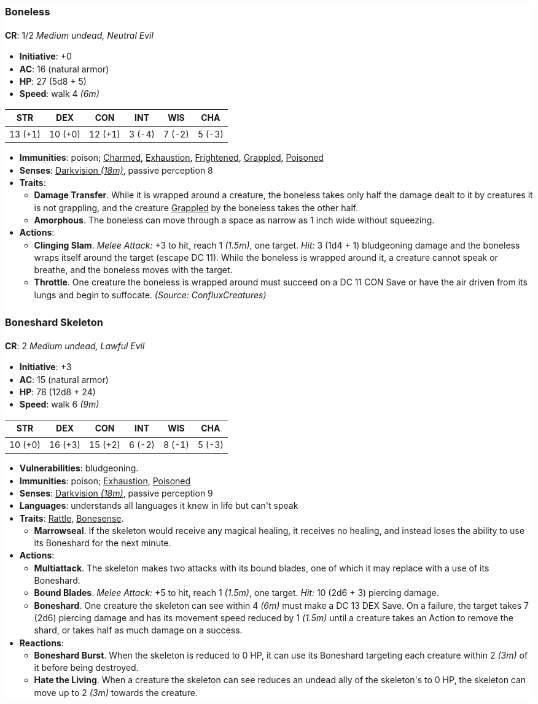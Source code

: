 ### Boneless
**CR**: 1/2
*Medium undead, Neutral Evil*
- **Initiative**: +0
- **AC**: 16 (natural armor)
- **HP**: 27 (5d8 + 5)
- **Speed**: walk 4 *(6m)*

STR | DEX | CON | INT | WIS | CHA
 :--: | :--: | :--: | :--: | :--: | :--:
13 (+1) | 10 (+0) | 12 (+1) | 3 (-4) | 7 (-2) | 5 (-3)

- **Immunities**: poison; [Charmed](conditions.md#charmed), [Exhaustion](conditions.md#exhaustion), [Frightened](conditions.md#frightened), [Grappled](conditions.md#grappled), [Poisoned](conditions.md#poisoned)
- **Senses**: [Darkvision *(18m)*](./../game_rules.md#advanced-rules#darkvision), passive perception 8
- **Traits**:
   - **Damage Transfer**. While it is wrapped around a creature, the boneless takes only half the damage dealt to it by creatures it is not grappling, and the creature [Grappled](conditions.md#grappled) by the boneless takes the other half.
   - **Amorphous**. The boneless can move through a space as narrow as 1 inch wide without squeezing.
- **Actions**:
   - **Clinging Slam**. *Melee Attack:* +3 to hit, reach 1 *(1.5m)*, one target.
    *Hit:* 3 (1d4 + 1) bludgeoning damage and the boneless wraps itself around the target (escape DC 11). While the boneless is wrapped around it, a creature cannot speak or breathe, and the boneless moves with the target.
   - **Throttle**. One creature the boneless is wrapped around must succeed on a DC 11 CON Save or have the air driven from its lungs and begin to suffocate.
*(Source: ConfluxCreatures)*

### Boneshard Skeleton
**CR**: 2
*Medium undead, Lawful Evil*
- **Initiative**: +3
- **AC**: 15 (natural armor)
- **HP**: 78 (12d8 + 24)
- **Speed**: walk 6 *(9m)*

STR | DEX | CON | INT | WIS | CHA
 :--: | :--: | :--: | :--: | :--: | :--:
10 (+0) | 16 (+3) | 15 (+2) | 6 (-2) | 8 (-1) | 5 (-3)

- **Vulnerabilities**: bludgeoning.
- **Immunities**: poison; [Exhaustion](conditions.md#exhaustion), [Poisoned](conditions.md#poisoned)
- **Senses**: [Darkvision *(18m)*](game_rules.md#advanced-rules#darkvision), passive perception 9
- **Languages**: understands all languages it knew in life but can't speak
- **Traits**: [Rattle](dm/monster_info.md#rattle), [Bonesense](dm/monster_info.md#bonesense).
   - **Marrowseal**. If the skeleton would receive any magical healing, it receives no healing, and instead loses the ability to use its Boneshard for the next minute.
- **Actions**:
   - **Multiattack**. The skeleton makes two attacks with its bound blades, one of which it may replace with a use of its Boneshard.
   - **Bound Blades**. *Melee Attack:* +5 to hit, reach 1 *(1.5m)*, one target.
    *Hit:* 10 (2d6 + 3) piercing damage.
   - **Boneshard**. One creature the skeleton can see within 4 *(6m)* must make a DC 13 DEX Save. On a failure, the target takes 7 (2d6) piercing damage and has its movement speed reduced by 1 *(1.5m)* until a creature takes an Action to remove the shard, or takes half as much damage on a success.
- **Reactions**:
   - **Boneshard Burst**. When the skeleton is reduced to 0 HP, it can use its Boneshard targeting each creature within 2 *(3m)* of it before being destroyed.
   - **Hate the Living**. When a creature the skeleton can see reduces an undead ally of the skeleton's to 0 HP, the skeleton can move up to 2 *(3m)* towards the creature.